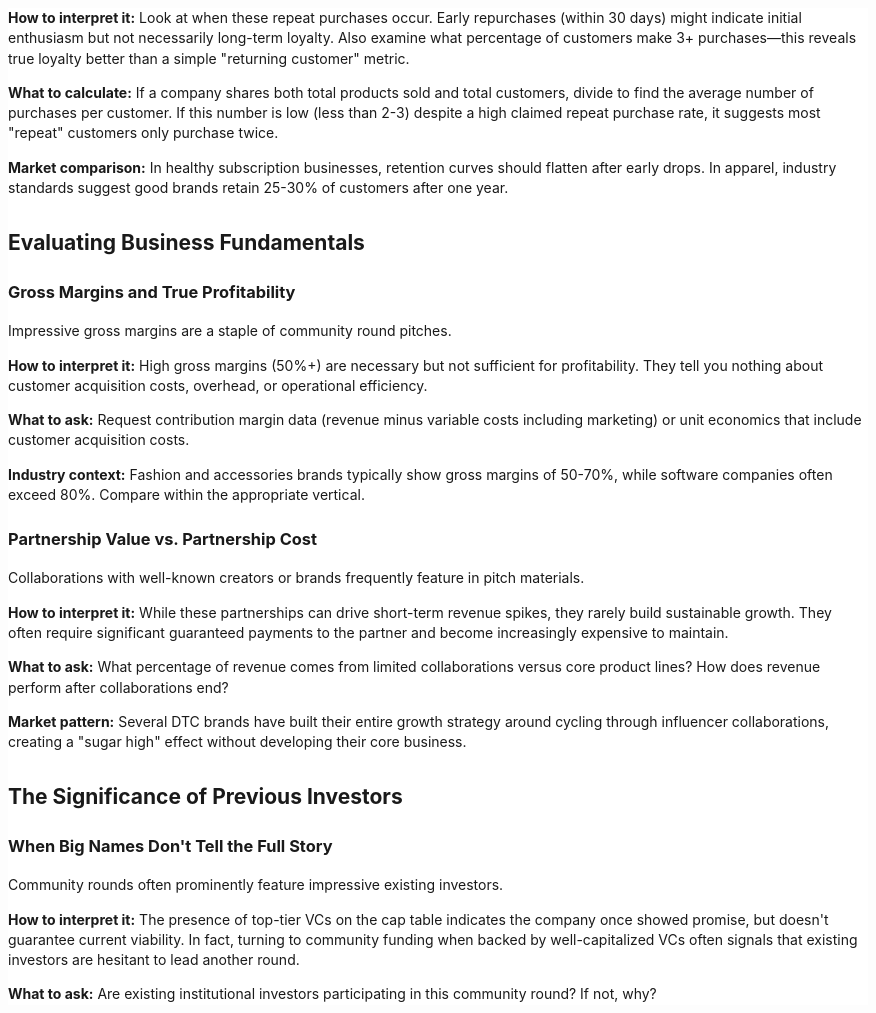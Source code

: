 **How to interpret it:** Look at when these repeat purchases occur. Early repurchases (within 30 days) might indicate initial enthusiasm but not necessarily long-term loyalty. Also examine what percentage of customers make 3+ purchases—this reveals true loyalty better than a simple "returning customer" metric.

**What to calculate:** If a company shares both total products sold and total customers, divide to find the average number of purchases per customer. If this number is low (less than 2-3) despite a high claimed repeat purchase rate, it suggests most "repeat" customers only purchase twice.

**Market comparison:** In healthy subscription businesses, retention curves should flatten after early drops. In apparel, industry standards suggest good brands retain 25-30% of customers after one year.

## Evaluating Business Fundamentals

### Gross Margins and True Profitability

Impressive gross margins are a staple of community round pitches.

**How to interpret it:** High gross margins (50%+) are necessary but not sufficient for profitability. They tell you nothing about customer acquisition costs, overhead, or operational efficiency.

**What to ask:** Request contribution margin data (revenue minus variable costs including marketing) or unit economics that include customer acquisition costs.

**Industry context:** Fashion and accessories brands typically show gross margins of 50-70%, while software companies often exceed 80%. Compare within the appropriate vertical.

### Partnership Value vs. Partnership Cost

Collaborations with well-known creators or brands frequently feature in pitch materials.

**How to interpret it:** While these partnerships can drive short-term revenue spikes, they rarely build sustainable growth. They often require significant guaranteed payments to the partner and become increasingly expensive to maintain.

**What to ask:** What percentage of revenue comes from limited collaborations versus core product lines? How does revenue perform after collaborations end?

**Market pattern:** Several DTC brands have built their entire growth strategy around cycling through influencer collaborations, creating a "sugar high" effect without developing their core business.

## The Significance of Previous Investors

### When Big Names Don't Tell the Full Story

Community rounds often prominently feature impressive existing investors.

**How to interpret it:** The presence of top-tier VCs on the cap table indicates the company once showed promise, but doesn't guarantee current viability. In fact, turning to community funding when backed by well-capitalized VCs often signals that existing investors are hesitant to lead another round.

**What to ask:** Are existing institutional investors participating in this community round? If not, why?
